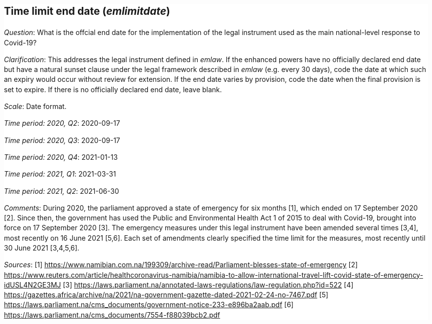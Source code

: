 
## Time limit end date (*emlimitdate*) 

*Question*: What is the offcial end date for the implementation of the legal instrument used as the main national-level response to Covid-19?

 

*Clarification*: This addresses the legal instrument defined in *emlaw*.  If the enhanced powers have no officially declared end date but have a natural sunset clause under the legal framework described in *emlaw* (e.g. every 30 days), code the date at which such an expiry would occur without review for extension. If the end date varies by provision, code the date when the final provision is set to expire. If there is no officially declared end date, leave blank.

 

*Scale*: Date format.

 
*Time period: 2020, Q2*: 2020-09-17

 
*Time period: 2020, Q3*: 2020-09-17

 
*Time period: 2020, Q4*: 2021-01-13

 
*Time period: 2021, Q1*: 2021-03-31

 
*Time period: 2021, Q2*: 2021-06-30

 

*Comments*:
 During 2020, the parliament approved a state of emergency for six months [1], which ended on 17 September 2020 [2]. Since then, the government has used the Public and Environmental Health Act 1 of 2015 to deal with Covid-19, brought into force on 17 September 2020 [3]. The emergency measures under this legal instrument have been amended several times [3,4], most recently on 16 June 2021 [5,6]. Each set of amendments clearly specified the time limit for the measures, most recently until 30 June 2021 [3,4,5,6]. 

*Sources*:
 [1]
https://www.namibian.com.na/199309/archive-read/Parliament-blesses-state-of-emergency
[2]
https://www.reuters.com/article/healthcoronavirus-namibia/namibia-to-allow-international-travel-lift-covid-state-of-emergency-idUSL4N2GE3MJ
[3]
https://laws.parliament.na/annotated-laws-regulations/law-regulation.php?id=522
[4]
https://gazettes.africa/archive/na/2021/na-government-gazette-dated-2021-02-24-no-7467.pdf
[5]
https://laws.parliament.na/cms_documents/government-notice-233-e896ba2aab.pdf
[6]
https://laws.parliament.na/cms_documents/7554-f88039bcb2.pdf




